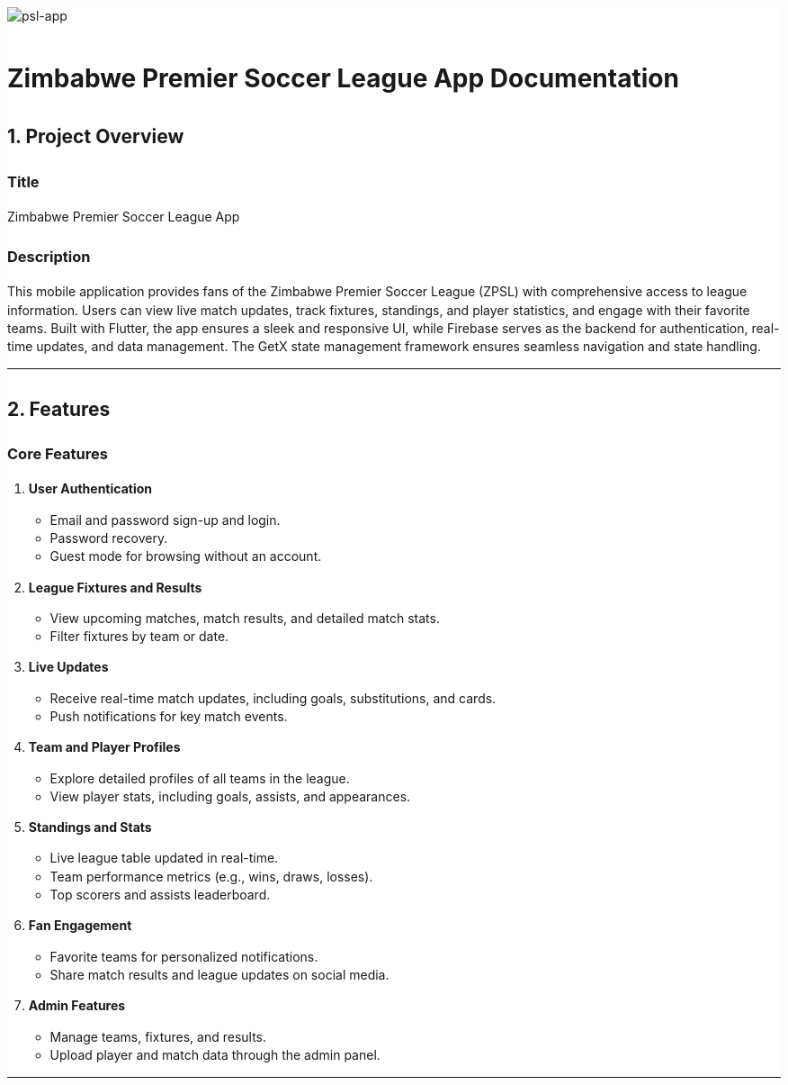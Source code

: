 ![psl-app](https://github.com/user-attachments/assets/963a3356-99dc-4a2b-8697-04386e8dbc9b)
# Zimbabwe Premier Soccer League App Documentation

## 1. Project Overview

### Title
Zimbabwe Premier Soccer League App

### Description
This mobile application provides fans of the Zimbabwe Premier Soccer League (ZPSL) with comprehensive access to league information. Users can view live match updates, track fixtures, standings, and player statistics, and engage with their favorite teams. Built with Flutter, the app ensures a sleek and responsive UI, while Firebase serves as the backend for authentication, real-time updates, and data management. The GetX state management framework ensures seamless navigation and state handling.

---

## 2. Features

### Core Features
1. **User Authentication**
   - Email and password sign-up and login.
   - Password recovery.
   - Guest mode for browsing without an account.

2. **League Fixtures and Results**
   - View upcoming matches, match results, and detailed match stats.
   - Filter fixtures by team or date.

3. **Live Updates**
   - Receive real-time match updates, including goals, substitutions, and cards.
   - Push notifications for key match events.

4. **Team and Player Profiles**
   - Explore detailed profiles of all teams in the league.
   - View player stats, including goals, assists, and appearances.

5. **Standings and Stats**
   - Live league table updated in real-time.
   - Team performance metrics (e.g., wins, draws, losses).
   - Top scorers and assists leaderboard.

6. **Fan Engagement**
   - Favorite teams for personalized notifications.
   - Share match results and league updates on social media.

7. **Admin Features**
   - Manage teams, fixtures, and results.
   - Upload player and match data through the admin panel.

---
